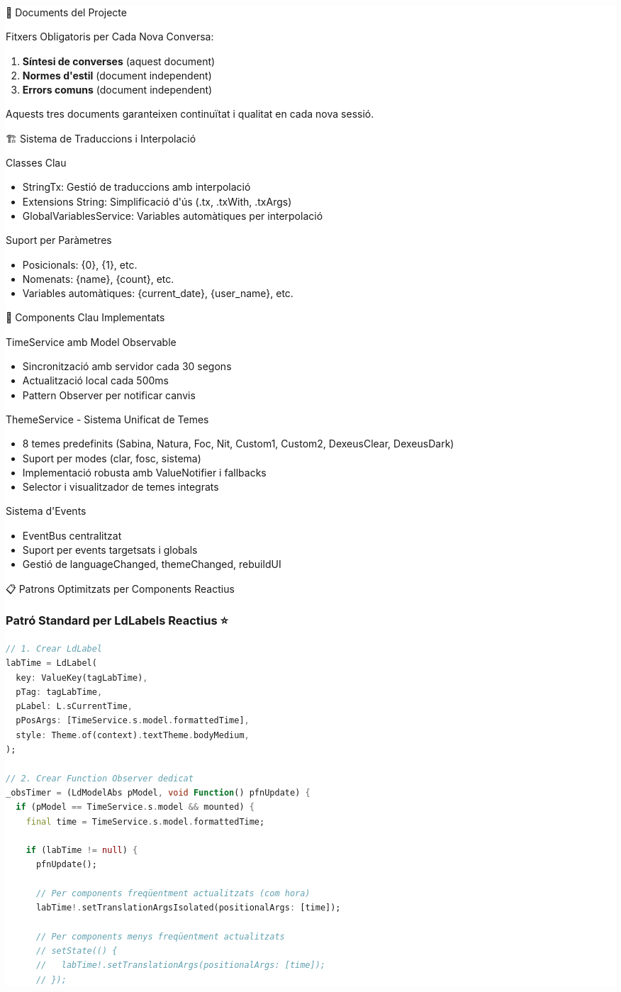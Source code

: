 📁 Documents del Projecte

Fitxers Obligatoris per Cada Nova Conversa:
1. **Síntesi de converses** (aquest document)
2. **Normes d'estil** (document independent)
3. **Errors comuns** (document independent)

Aquests tres documents garanteixen continuïtat i qualitat en cada nova sessió.

🏗 Sistema de Traduccions i Interpolació

Classes Clau
- StringTx: Gestió de traduccions amb interpolació
- Extensions String: Simplificació d'ús (.tx, .txWith, .txArgs)
- GlobalVariablesService: Variables automàtiques per interpolació

Suport per Paràmetres
- Posicionals: {0}, {1}, etc.
- Nomenats: {name}, {count}, etc.
- Variables automàtiques: {current_date}, {user_name}, etc.

🔧 Components Clau Implementats

TimeService amb Model Observable
- Sincronització amb servidor cada 30 segons
- Actualització local cada 500ms
- Pattern Observer per notificar canvis

ThemeService - Sistema Unificat de Temes
- 8 temes predefinits (Sabina, Natura, Foc, Nit, Custom1, Custom2, DexeusClear, DexeusDark)
- Suport per modes (clar, fosc, sistema)
- Implementació robusta amb ValueNotifier i fallbacks
- Selector i visualitzador de temes integrats

Sistema d'Events
- EventBus centralitzat
- Suport per events targetsats i globals
- Gestió de languageChanged, themeChanged, rebuildUI

📋 Patrons Optimitzats per Components Reactius

### Patró Standard per LdLabels Reactius ⭐️

```dart
// 1. Crear LdLabel
labTime = LdLabel(
  key: ValueKey(tagLabTime), 
  pTag: tagLabTime,
  pLabel: L.sCurrentTime,
  pPosArgs: [TimeService.s.model.formattedTime],
  style: Theme.of(context).textTheme.bodyMedium,
);

// 2. Crear Function Observer dedicat
_obsTimer = (LdModelAbs pModel, void Function() pfnUpdate) {
  if (pModel == TimeService.s.model && mounted) {
    final time = TimeService.s.model.formattedTime;
    
    if (labTime != null) {
      pfnUpdate();
      
      // Per components freqüentment actualitzats (com hora)
      labTime!.setTranslationArgsIsolated(positionalArgs: [time]);
      
      // Per components menys freqüentment actualitzats
      // setState(() {
      //   labTime!.setTranslationArgs(positionalArgs: [time]);
      // });
```